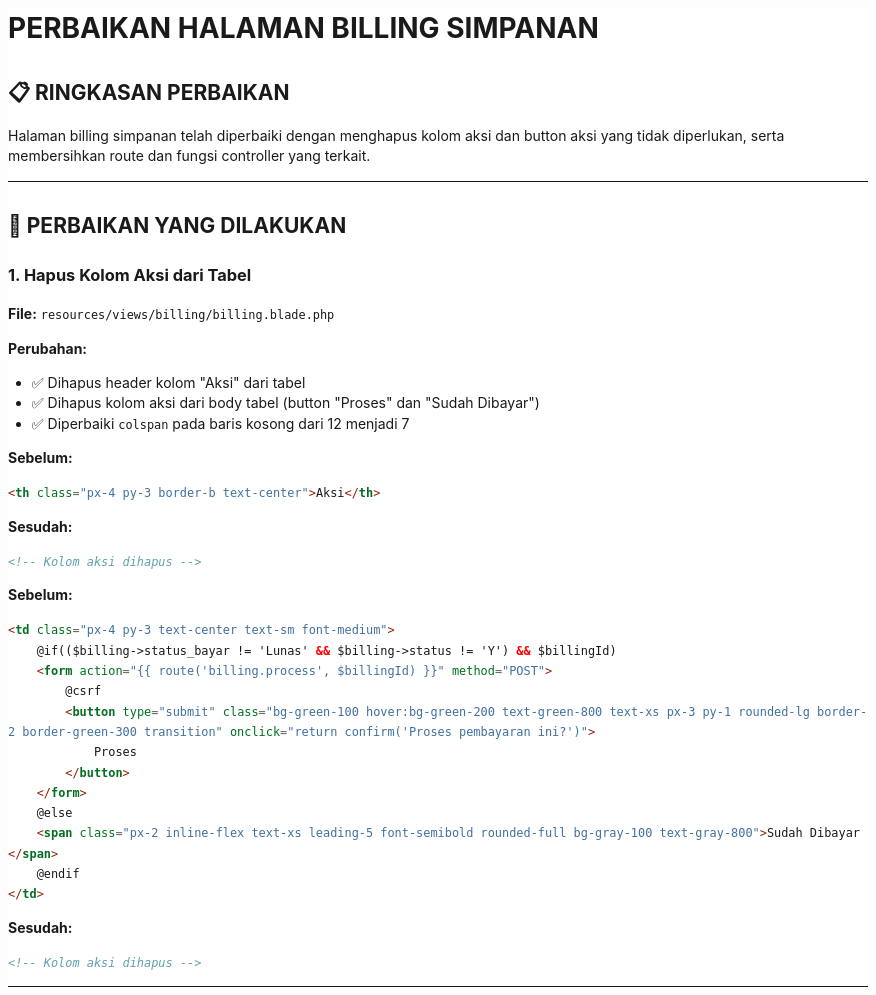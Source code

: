 # PERBAIKAN HALAMAN BILLING SIMPANAN

## 📋 **RINGKASAN PERBAIKAN**

Halaman billing simpanan telah diperbaiki dengan menghapus kolom aksi dan button aksi yang tidak diperlukan, serta membersihkan route dan fungsi controller yang terkait.

---

## 🔧 **PERBAIKAN YANG DILAKUKAN**

### **1. Hapus Kolom Aksi dari Tabel**

**File:** `resources/views/billing/billing.blade.php`

**Perubahan:**
- ✅ Dihapus header kolom "Aksi" dari tabel
- ✅ Dihapus kolom aksi dari body tabel (button "Proses" dan "Sudah Dibayar")
- ✅ Diperbaiki `colspan` pada baris kosong dari 12 menjadi 7

**Sebelum:**
```html
<th class="px-4 py-3 border-b text-center">Aksi</th>
```

**Sesudah:**
```html
<!-- Kolom aksi dihapus -->
```

**Sebelum:**
```html
<td class="px-4 py-3 text-center text-sm font-medium">
    @if(($billing->status_bayar != 'Lunas' && $billing->status != 'Y') && $billingId)
    <form action="{{ route('billing.process', $billingId) }}" method="POST">
        @csrf
        <button type="submit" class="bg-green-100 hover:bg-green-200 text-green-800 text-xs px-3 py-1 rounded-lg border-2 border-green-300 transition" onclick="return confirm('Proses pembayaran ini?')">
            Proses
        </button>
    </form>
    @else
    <span class="px-2 inline-flex text-xs leading-5 font-semibold rounded-full bg-gray-100 text-gray-800">Sudah Dibayar</span>
    @endif
</td>
```

**Sesudah:**
```html
<!-- Kolom aksi dihapus -->
```

---